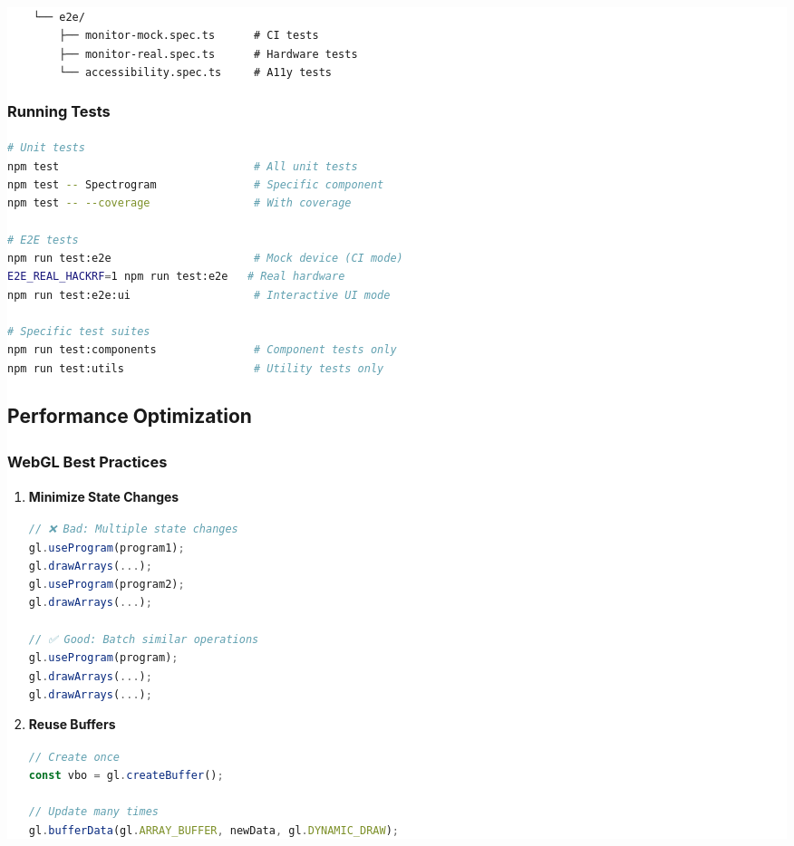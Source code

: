 ```
    └── e2e/
        ├── monitor-mock.spec.ts      # CI tests
        ├── monitor-real.spec.ts      # Hardware tests
        └── accessibility.spec.ts     # A11y tests
```

### Running Tests

```bash
# Unit tests
npm test                              # All unit tests
npm test -- Spectrogram               # Specific component
npm test -- --coverage                # With coverage

# E2E tests
npm run test:e2e                      # Mock device (CI mode)
E2E_REAL_HACKRF=1 npm run test:e2e   # Real hardware
npm run test:e2e:ui                   # Interactive UI mode

# Specific test suites
npm run test:components               # Component tests only
npm run test:utils                    # Utility tests only
```

## Performance Optimization

### WebGL Best Practices

1. **Minimize State Changes**

   ```typescript
   // ❌ Bad: Multiple state changes
   gl.useProgram(program1);
   gl.drawArrays(...);
   gl.useProgram(program2);
   gl.drawArrays(...);

   // ✅ Good: Batch similar operations
   gl.useProgram(program);
   gl.drawArrays(...);
   gl.drawArrays(...);
   ```

2. **Reuse Buffers**

   ```typescript
   // Create once
   const vbo = gl.createBuffer();

   // Update many times
   gl.bufferData(gl.ARRAY_BUFFER, newData, gl.DYNAMIC_DRAW);
   ```
